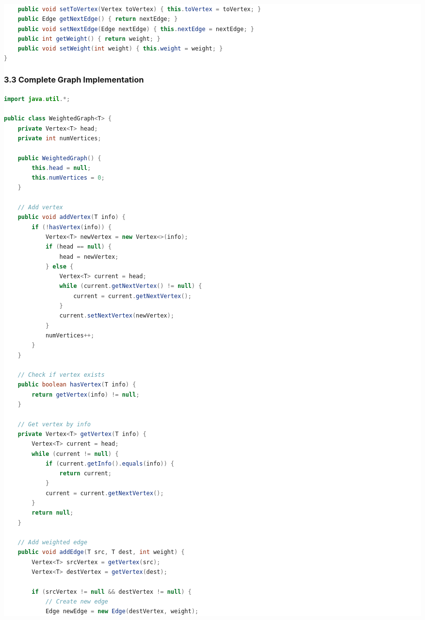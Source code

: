 ```java
    public void setToVertex(Vertex toVertex) { this.toVertex = toVertex; }
    public Edge getNextEdge() { return nextEdge; }
    public void setNextEdge(Edge nextEdge) { this.nextEdge = nextEdge; }
    public int getWeight() { return weight; }
    public void setWeight(int weight) { this.weight = weight; }
}
```

### 3.3 Complete Graph Implementation
```java
import java.util.*;

public class WeightedGraph<T> {
    private Vertex<T> head;
    private int numVertices;
    
    public WeightedGraph() {
        this.head = null;
        this.numVertices = 0;
    }
    
    // Add vertex
    public void addVertex(T info) {
        if (!hasVertex(info)) {
            Vertex<T> newVertex = new Vertex<>(info);
            if (head == null) {
                head = newVertex;
            } else {
                Vertex<T> current = head;
                while (current.getNextVertex() != null) {
                    current = current.getNextVertex();
                }
                current.setNextVertex(newVertex);
            }
            numVertices++;
        }
    }
    
    // Check if vertex exists
    public boolean hasVertex(T info) {
        return getVertex(info) != null;
    }
    
    // Get vertex by info
    private Vertex<T> getVertex(T info) {
        Vertex<T> current = head;
        while (current != null) {
            if (current.getInfo().equals(info)) {
                return current;
            }
            current = current.getNextVertex();
        }
        return null;
    }
    
    // Add weighted edge
    public void addEdge(T src, T dest, int weight) {
        Vertex<T> srcVertex = getVertex(src);
        Vertex<T> destVertex = getVertex(dest);
        
        if (srcVertex != null && destVertex != null) {
            // Create new edge
            Edge newEdge = new Edge(destVertex, weight);
```